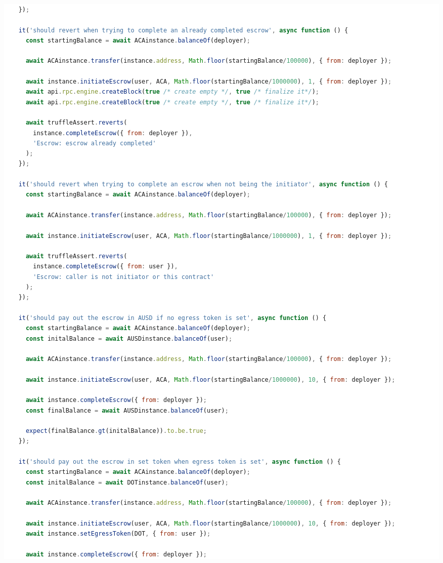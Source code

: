 ```javascript
    });

    it('should revert when trying to complete an already completed escrow', async function () {
      const startingBalance = await ACAinstance.balanceOf(deployer);
  
      await ACAinstance.transfer(instance.address, Math.floor(startingBalance/100000), { from: deployer });
  
      await instance.initiateEscrow(user, ACA, Math.floor(startingBalance/1000000), 1, { from: deployer });
      await api.rpc.engine.createBlock(true /* create empty */, true /* finalize it*/);
      await api.rpc.engine.createBlock(true /* create empty */, true /* finalize it*/);
  
      await truffleAssert.reverts(
        instance.completeEscrow({ from: deployer }),
        'Escrow: escrow already completed'
      );
    });
  
    it('should revert when trying to complete an escrow when not being the initiator', async function () {
      const startingBalance = await ACAinstance.balanceOf(deployer);
  
      await ACAinstance.transfer(instance.address, Math.floor(startingBalance/100000), { from: deployer });
  
      await instance.initiateEscrow(user, ACA, Math.floor(startingBalance/1000000), 1, { from: deployer });
  
      await truffleAssert.reverts(
        instance.completeEscrow({ from: user }),
        'Escrow: caller is not initiator or this contract'
      );
    });

    it('should pay out the escrow in AUSD if no egress token is set', async function () {
      const startingBalance = await ACAinstance.balanceOf(deployer);
      const initalBalance = await AUSDinstance.balanceOf(user);
  
      await ACAinstance.transfer(instance.address, Math.floor(startingBalance/100000), { from: deployer });
  
      await instance.initiateEscrow(user, ACA, Math.floor(startingBalance/1000000), 10, { from: deployer });

      await instance.completeEscrow({ from: deployer });
      const finalBalance = await AUSDinstance.balanceOf(user);

      expect(finalBalance.gt(initalBalance)).to.be.true;
    });

    it('should pay out the escrow in set token when egress token is set', async function () {
      const startingBalance = await ACAinstance.balanceOf(deployer);
      const initalBalance = await DOTinstance.balanceOf(user);
  
      await ACAinstance.transfer(instance.address, Math.floor(startingBalance/100000), { from: deployer });
  
      await instance.initiateEscrow(user, ACA, Math.floor(startingBalance/1000000), 10, { from: deployer });
      await instance.setEgressToken(DOT, { from: user });

      await instance.completeEscrow({ from: deployer });
```